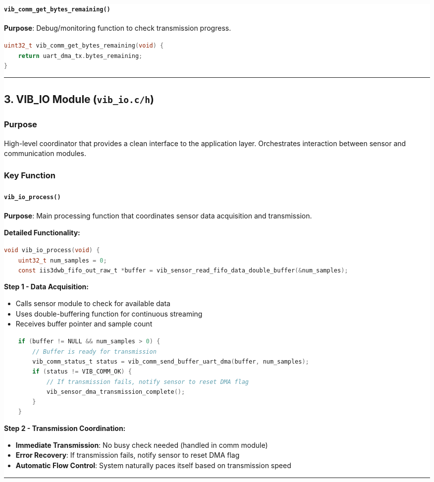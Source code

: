 #### `vib_comm_get_bytes_remaining()`

**Purpose**: Debug/monitoring function to check transmission progress.

```c
uint32_t vib_comm_get_bytes_remaining(void) {
    return uart_dma_tx.bytes_remaining;
}
```

---

## 3. VIB_IO Module (`vib_io.c/h`)

### Purpose
High-level coordinator that provides a clean interface to the application layer. Orchestrates interaction between sensor and communication modules.

### Key Function

#### `vib_io_process()`

**Purpose**: Main processing function that coordinates sensor data acquisition and transmission.

**Detailed Functionality:**

```c
void vib_io_process(void) {
    uint32_t num_samples = 0;
    const iis3dwb_fifo_out_raw_t *buffer = vib_sensor_read_fifo_data_double_buffer(&num_samples);
```

**Step 1 - Data Acquisition:**
- Calls sensor module to check for available data
- Uses double-buffering function for continuous streaming
- Receives buffer pointer and sample count

```c
    if (buffer != NULL && num_samples > 0) {
        // Buffer is ready for transmission
        vib_comm_status_t status = vib_comm_send_buffer_uart_dma(buffer, num_samples);
        if (status != VIB_COMM_OK) {
            // If transmission fails, notify sensor to reset DMA flag
            vib_sensor_dma_transmission_complete();
        }
    }
```

**Step 2 - Transmission Coordination:**
- **Immediate Transmission**: No busy check needed (handled in comm module)
- **Error Recovery**: If transmission fails, notify sensor to reset DMA flag
- **Automatic Flow Control**: System naturally paces itself based on transmission speed

---
